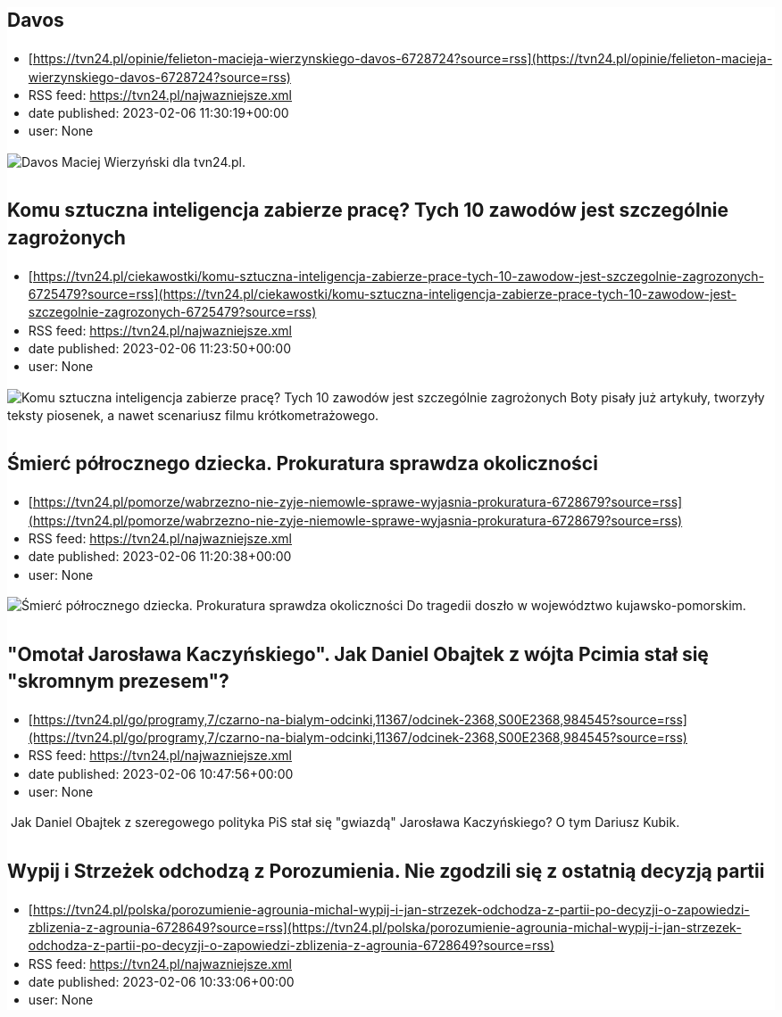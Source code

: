 ## Davos
 - [https://tvn24.pl/opinie/felieton-macieja-wierzynskiego-davos-6728724?source=rss](https://tvn24.pl/opinie/felieton-macieja-wierzynskiego-davos-6728724?source=rss)
 - RSS feed: https://tvn24.pl/najwazniejsze.xml
 - date published: 2023-02-06 11:30:19+00:00
 - user: None

<img alt="Davos" src="https://tvn24.pl/najnowsze/cdn-zdjecie-b7x9i4-maciej-wierzynski-4598975/alternates/LANDSCAPE_1280" />
    Maciej Wierzyński dla tvn24.pl.

## Komu sztuczna inteligencja zabierze pracę? Tych 10 zawodów jest szczególnie zagrożonych
 - [https://tvn24.pl/ciekawostki/komu-sztuczna-inteligencja-zabierze-prace-tych-10-zawodow-jest-szczegolnie-zagrozonych-6725479?source=rss](https://tvn24.pl/ciekawostki/komu-sztuczna-inteligencja-zabierze-prace-tych-10-zawodow-jest-szczegolnie-zagrozonych-6725479?source=rss)
 - RSS feed: https://tvn24.pl/najwazniejsze.xml
 - date published: 2023-02-06 11:23:50+00:00
 - user: None

<img alt="Komu sztuczna inteligencja zabierze pracę? Tych 10 zawodów jest szczególnie zagrożonych" src="https://tvn24.pl/najnowsze/cdn-zdjecie-qxh38m-praca-biuro-shutterstock321792839-4691440/alternates/LANDSCAPE_1280" />
    Boty pisały już artykuły, tworzyły teksty piosenek, a nawet scenariusz filmu krótkometrażowego.

## Śmierć półrocznego dziecka. Prokuratura sprawdza okoliczności
 - [https://tvn24.pl/pomorze/wabrzezno-nie-zyje-niemowle-sprawe-wyjasnia-prokuratura-6728679?source=rss](https://tvn24.pl/pomorze/wabrzezno-nie-zyje-niemowle-sprawe-wyjasnia-prokuratura-6728679?source=rss)
 - RSS feed: https://tvn24.pl/najwazniejsze.xml
 - date published: 2023-02-06 11:20:38+00:00
 - user: None

<img alt="Śmierć półrocznego dziecka. Prokuratura sprawdza okoliczności" src="https://tvn24.pl/najnowsze/cdn-zdjecie-wro62u-do-zdarzenia-doszlo-w-piasecznie-zdj-ilustracyjne-6709639/alternates/LANDSCAPE_1280" />
    Do tragedii doszło w województwo kujawsko-pomorskim.

## "Omotał Jarosława Kaczyńskiego". Jak Daniel Obajtek z wójta Pcimia stał się "skromnym prezesem"?
 - [https://tvn24.pl/go/programy,7/czarno-na-bialym-odcinki,11367/odcinek-2368,S00E2368,984545?source=rss](https://tvn24.pl/go/programy,7/czarno-na-bialym-odcinki,11367/odcinek-2368,S00E2368,984545?source=rss)
 - RSS feed: https://tvn24.pl/najwazniejsze.xml
 - date published: 2023-02-06 10:47:56+00:00
 - user: None

<img alt="" src="https://tvn24.pl/najnowsze/cdn-zdjecie-a1saf4-daniel-obajtek-6728762/alternates/LANDSCAPE_1280" />
    Jak Daniel Obajtek z szeregowego polityka PiS stał się "gwiazdą" Jarosława Kaczyńskiego? O tym Dariusz Kubik.

## Wypij i Strzeżek odchodzą z Porozumienia. Nie zgodzili się z ostatnią decyzją partii
 - [https://tvn24.pl/polska/porozumienie-agrounia-michal-wypij-i-jan-strzezek-odchodza-z-partii-po-decyzji-o-zapowiedzi-zblizenia-z-agrounia-6728649?source=rss](https://tvn24.pl/polska/porozumienie-agrounia-michal-wypij-i-jan-strzezek-odchodza-z-partii-po-decyzji-o-zapowiedzi-zblizenia-z-agrounia-6728649?source=rss)
 - RSS feed: https://tvn24.pl/najwazniejsze.xml
 - date published: 2023-02-06 10:33:06+00:00
 - user: None
